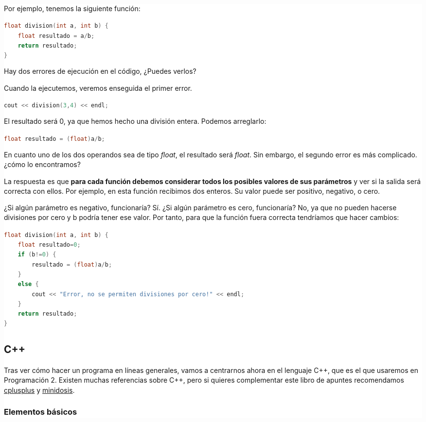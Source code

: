 Por ejemplo, tenemos la siguiente función:

```cpp
float division(int a, int b) {
	float resultado = a/b;
	return resultado;
}
```

Hay dos errores de ejecución en el código, ¿Puedes verlos?

Cuando la ejecutemos, veremos enseguida el primer error.

```cpp
cout << division(3,4) << endl;
```

El resultado será 0, ya que hemos hecho una división entera. Podemos arreglarlo:

```cpp
float resultado = (float)a/b;
```

En cuanto uno de los dos operandos sea de tipo _float_, el resultado será _float_. Sin embargo, el segundo error es más complicado. ¿cómo lo encontramos?

La respuesta es que **para cada función debemos considerar todos los posibles valores de sus parámetros** y ver si la salida será correcta con ellos. Por ejemplo, en esta función recibimos dos enteros. Su valor puede ser positivo, negativo, o cero.

¿Si algún parámetro es negativo, funcionaría? Sí.
¿Si algún parámetro es cero, funcionaría? No, ya que no pueden hacerse divisiones por cero y b podría tener ese valor. Por tanto, para que la función fuera correcta tendríamos que hacer cambios:

```cpp
float division(int a, int b) {
	float resultado=0;
	if (b!=0) {
		resultado = (float)a/b;
	}
	else {
		cout << "Error, no se permiten divisiones por cero!" << endl;
	}
	return resultado;
}
```

## C++

Tras ver cómo hacer un programa en líneas generales, vamos a centrarnos ahora en el lenguaje C++, que es el que usaremos en Programación 2. Existen muchas referencias sobre C++, pero si quieres complementar este libro de apuntes recomendamos <a href="http://www.cplusplus.com">cplusplus</a> y <a href="http://www.minidosis.org">minidosis</a>.





### Elementos básicos
